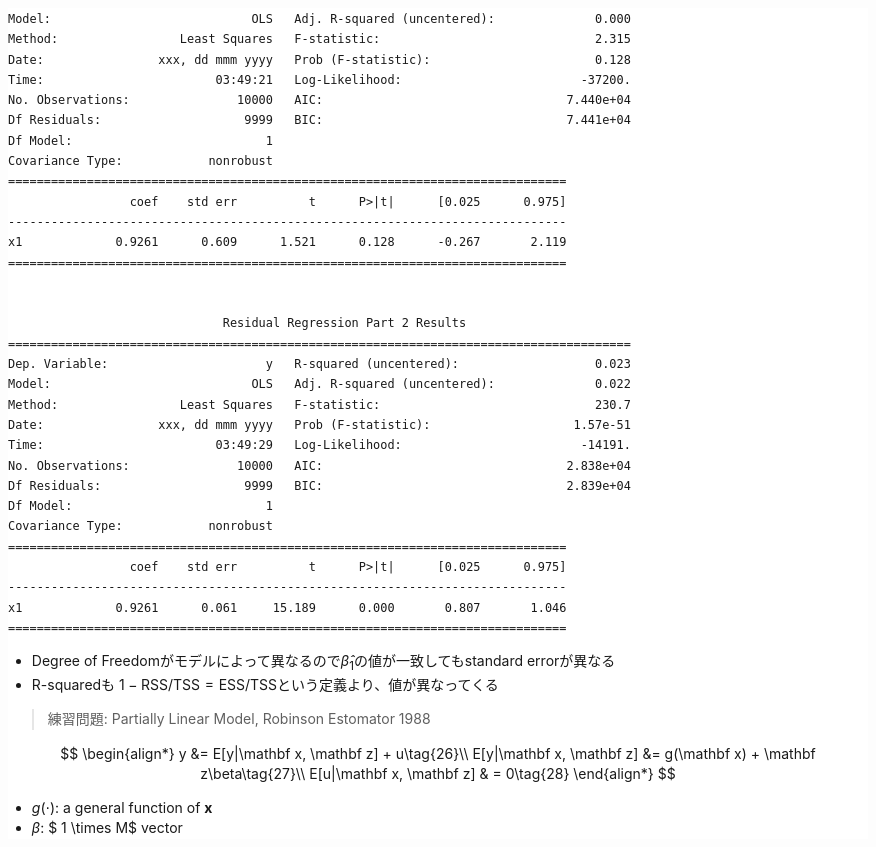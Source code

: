 ```
Model:                            OLS   Adj. R-squared (uncentered):              0.000
Method:                 Least Squares   F-statistic:                              2.315
Date:                xxx, dd mmm yyyy   Prob (F-statistic):                       0.128
Time:                        03:49:21   Log-Likelihood:                         -37200.
No. Observations:               10000   AIC:                                  7.440e+04
Df Residuals:                    9999   BIC:                                  7.441e+04
Df Model:                           1                                                  
Covariance Type:            nonrobust                                                  
==============================================================================
                 coef    std err          t      P>|t|      [0.025      0.975]
------------------------------------------------------------------------------
x1             0.9261      0.609      1.521      0.128      -0.267       2.119
==============================================================================


                              Residual Regression Part 2 Results                                
=======================================================================================
Dep. Variable:                      y   R-squared (uncentered):                   0.023
Model:                            OLS   Adj. R-squared (uncentered):              0.022
Method:                 Least Squares   F-statistic:                              230.7
Date:                xxx, dd mmm yyyy   Prob (F-statistic):                    1.57e-51
Time:                        03:49:29   Log-Likelihood:                         -14191.
No. Observations:               10000   AIC:                                  2.838e+04
Df Residuals:                    9999   BIC:                                  2.839e+04
Df Model:                           1                                                  
Covariance Type:            nonrobust                                                  
==============================================================================
                 coef    std err          t      P>|t|      [0.025      0.975]
------------------------------------------------------------------------------
x1             0.9261      0.061     15.189      0.000       0.807       1.046
==============================================================================

```

- Degree of Freedomがモデルによって異なるので$\hat\beta_1$の値が一致してもstandard errorが異なる
- R-squaredも $1 - \text{RSS}/\text{TSS} = \text{ESS}/\text{TSS}$という定義より、値が異なってくる


> 練習問題: Partially Linear Model, Robinson Estomator 1988

<div class="math display" style="overflow: auto">
$$
\begin{align*}
y &= E[y|\mathbf x, \mathbf z] + u\tag{26}\\
E[y|\mathbf x, \mathbf z] &= g(\mathbf x) + \mathbf z\beta\tag{27}\\
E[u|\mathbf x, \mathbf z] & = 0\tag{28}
\end{align*}
$$
</div>

- $g(\cdot)$: a general function of $\mathbf x$
- $\beta$: $ 1 \times M$ vector
